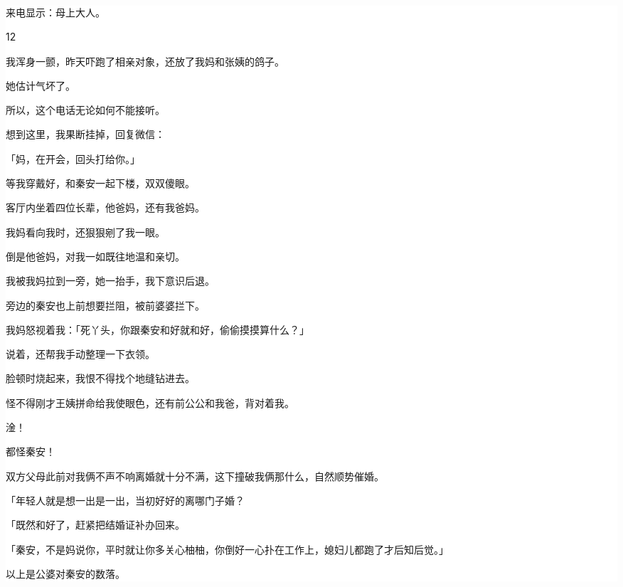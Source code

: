 
来电显示：母上大人。


12


我浑身一颤，昨天吓跑了相亲对象，还放了我妈和张姨的鸽子。


她估计气坏了。


所以，这个电话无论如何不能接听。


想到这里，我果断挂掉，回复微信：


「妈，在开会，回头打给你。」


等我穿戴好，和秦安一起下楼，双双傻眼。


客厅内坐着四位长辈，他爸妈，还有我爸妈。


我妈看向我时，还狠狠剜了我一眼。


倒是他爸妈，对我一如既往地温和亲切。


我被我妈拉到一旁，她一抬手，我下意识后退。


旁边的秦安也上前想要拦阻，被前婆婆拦下。


我妈怒视着我：「死丫头，你跟秦安和好就和好，偷偷摸摸算什么？」


说着，还帮我手动整理一下衣领。


脸顿时烧起来，我恨不得找个地缝钻进去。


怪不得刚才王姨拼命给我使眼色，还有前公公和我爸，背对着我。


淦！


都怪秦安！


双方父母此前对我俩不声不响离婚就十分不满，这下撞破我俩那什么，自然顺势催婚。


「年轻人就是想一出是一出，当初好好的离哪门子婚？


「既然和好了，赶紧把结婚证补办回来。


「秦安，不是妈说你，平时就让你多关心柚柚，你倒好一心扑在工作上，媳妇儿都跑了才后知后觉。」


以上是公婆对秦安的数落。

